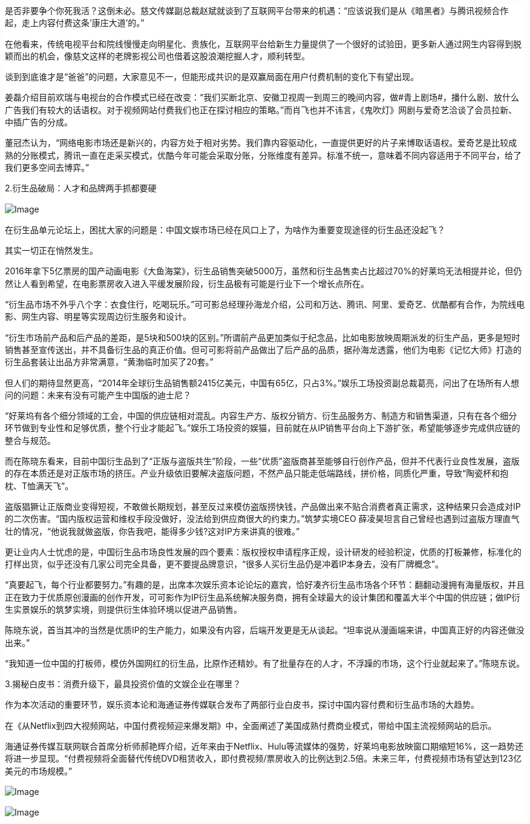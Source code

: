 是否非要争个你死我活？这倒未必。慈文传媒副总裁赵斌就谈到了互联网平台带来的机遇：“应该说我们是从《暗黑者》与腾讯视频合作起，走上内容付费这条’康庄大道’的。”

在他看来，传统电视平台和院线慢慢走向明星化、贵族化，互联网平台给新生力量提供了一个很好的试验田，更多新人通过网生内容得到脱颖而出的机会，像慈文这样的老牌影视公司也借着这股浪潮挖掘人才，顺利转型。

谈到到底谁才是“爸爸”的问题，大家意见不一，但能形成共识的是双赢局面在用户付费机制的变化下有望出现。

姜磊介绍目前欢瑞与电视台的合作模式已经在改变：“我们买断北京、安徽卫视周一到周三的晚间内容，做#青上剧场#，播什么剧、放什么广告我们有较大的话语权。对于视频网站付费我们也正在探讨相应的策略。”而肖飞也并不讳言，《鬼吹灯》网剧与爱奇艺洽谈了会员拉新、中插广告的分成。

董冠杰认为，“网络电影市场还是新兴的，内容方处于相对劣势。我们靠内容驱动化，一直提供更好的片子来博取话语权。爱奇艺是比较成熟的分账模式，腾讯一直在走采买模式，优酷今年可能会采取分账，分账维度有差异。标准不统一，意味着不同内容适用于不同平台，给了我们更多空间去博弈。”

2.衍生品破局：人才和品牌两手抓都要硬

![Image](https://mmbiz.qpic.cn/mmbiz_jpg/jNZszpkibXx8QDytPt2THFHvyH0fggrPGyI4XWZr8LeHoAEUCjJEx17HOcZzcnyNxxLPxsnFmdPAONibXxdjP5xQ/640?wx_fmt=jpeg&tp=webp&wxfrom=5&wx_lazy=1)

在衍生品单元论坛上，困扰大家的问题是：中国文娱市场已经在风口上了，为啥作为重要变现途径的衍生品还没起飞？

其实一切正在悄然发生。

2016年拿下5亿票房的国产动画电影《大鱼海棠》，衍生品销售突破5000万，虽然和衍生品售卖占比超过70%的好莱坞无法相提并论，但仍然让人看到希望，在电影票房收入进入平缓发展阶段，衍生品极有可能是行业下一个增长点所在。

“衍生品市场不外乎八个字：衣食住行，吃喝玩乐。”可可影总经理孙海龙介绍，公司和万达、腾讯、阿里、爱奇艺、优酷都有合作，为院线电影、网生内容、明星等实现周边衍生服务和设计。

“衍生市场前产品和后产品的差距，是5块和500块的区别。”所谓前产品更加类似于纪念品，比如电影放映周期派发的衍生产品，更多是短时销售甚至宣传送出，并不具备衍生品的真正价值。但可可影将前产品做出了后产品的品质，据孙海龙透露，他们为电影《记忆大师》打造的衍生品套装让出品方非常满意，“黄渤临时加买了20套。”

但人们的期待显然更高，“2014年全球衍生品销售额2415亿美元，中国有65亿，只占3%。”娱乐工场投资副总裁葛亮，问出了在场所有人想问的问题：未来有没有可能产生中国版的迪士尼？

“好莱坞有各个细分领域的工会，中国的供应链相对混乱。内容生产方、版权分销方、衍生品服务方、制造方和销售渠道，只有在各个细分环节做到专业性和足够优质，整个行业才能起飞。”娱乐工场投资的娱猫，目前就在从IP销售平台向上下游扩张，希望能够逐步完成供应链的整合与规范。

而在陈晓东看来，目前中国衍生品到了“正版与盗版共生”阶段，一些“优质”盗版商甚至能够自行创作产品，但并不代表行业良性发展，盗版的存在本质还是对正版市场的挤压。产业升级依旧要解决盗版问题，不然产品只能走低端路线，拼价格，同质化严重，导致“陶瓷杯和抱枕、T恤满天飞”。

盗版猖獗让正版商业变得短视，不敢做长期规划，甚至反过来模仿盗版捞快钱，产品做出来不贴合消费者真正需求，这种结果只会造成对IP的二次伤害。“国内版权运营和维权手段没做好，没法给到供应商很大的约束力。”筑梦实境CEO 薛凌昊坦言自己曾经也遇到过盗版方理直气壮的情况，“他说我就做盗版，你告我吧，能得多少钱?这对IP方来讲真的很难。”

更让业内人士忧虑的是，中国衍生品市场良性发展的四个要素：版权授权申请程序正规，设计研发的经验积淀，优质的打板兼修，标准化的打样出货，似乎还没有几家公司完全具备，更不要提品牌意识，“很多人买衍生品仍是冲着IP本身去，没有厂牌概念”。

“真要起飞，每个行业都要努力。”有趣的是，出席本次娱乐资本论论坛的嘉宾，恰好凑齐衍生品市场各个环节：翻翻动漫拥有海量版权，并且正在致力于优质原创漫画的创作开发，可可影作为IP衍生品系统解决服务商，拥有全球最大的设计集团和覆盖大半个中国的供应链；做IP衍生实景娱乐的筑梦实境，则提供衍生体验环境以促进产品销售。

陈晓东说，首当其冲的当然是优质IP的生产能力，如果没有内容，后端开发更是无从谈起。“坦率说从漫画端来讲，中国真正好的内容还做没出来。”

“我知道一位中国的打板师，模仿外国网红的衍生品，比原作还精妙。有了批量存在的人才，不浮躁的市场，这个行业就起来了。”陈晓东说。

3.揭秘白皮书：消费升级下，最具投资价值的文娱企业在哪里？

作为本次活动的重要环节，娱乐资本论和海通证券传媒联合发布了两部行业白皮书，探讨中国内容付费和衍生品市场的大趋势。

在《从Netflix到四大视频网站，中国付费视频迎来爆发期》中，全面阐述了美国成熟付费商业模式，带给中国主流视频网站的启示。

海通证券传媒互联网联合首席分析师郝艳辉介绍，近年来由于Netflix、Hulu等流媒体的强势，好莱坞电影放映窗口期缩短16%，这一趋势还将进一步显现。“付费视频将全面替代传统DVD租赁收入，即付费视频/票房收入的比例达到2.5倍。未来三年，付费视频市场有望达到123亿美元的市场规模。”

![Image](https://mmbiz.qpic.cn/mmbiz_png/jNZszpkibXx8QDytPt2THFHvyH0fggrPGQ8XpWYrK3Zmz6gQRIqJOfog9rYheAzexDuw2BZ2rqkCPiaiaXfzEWobw/640?wx_fmt=png&tp=webp&wxfrom=5&wx_lazy=1)

![Image](https://mmbiz.qpic.cn/mmbiz_png/jNZszpkibXx8QDytPt2THFHvyH0fggrPG3RMiaaPAXdcFP8DLibJXpRxlu3O3E1ZiaP7bm8sakthHgmO4XoctPUxCg/640?wx_fmt=png&tp=webp&wxfrom=5&wx_lazy=1)
